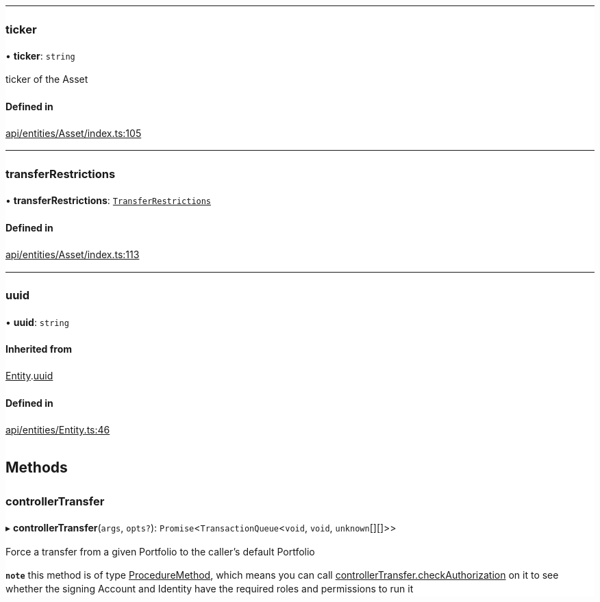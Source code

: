 ___

### ticker

• **ticker**: `string`

ticker of the Asset

#### Defined in

[api/entities/Asset/index.ts:105](https://github.com/PolymathNetwork/polymesh-sdk/blob/31dfa0dc/src/api/entities/Asset/index.ts#L105)

___

### transferRestrictions

• **transferRestrictions**: [`TransferRestrictions`](api_entities_Asset_TransferRestrictions.TransferRestrictions.md)

#### Defined in

[api/entities/Asset/index.ts:113](https://github.com/PolymathNetwork/polymesh-sdk/blob/31dfa0dc/src/api/entities/Asset/index.ts#L113)

___

### uuid

• **uuid**: `string`

#### Inherited from

[Entity](api_entities_Entity.Entity.md).[uuid](api_entities_Entity.Entity.md#uuid)

#### Defined in

[api/entities/Entity.ts:46](https://github.com/PolymathNetwork/polymesh-sdk/blob/31dfa0dc/src/api/entities/Entity.ts#L46)

## Methods

### controllerTransfer

▸ **controllerTransfer**(`args`, `opts?`): `Promise`<`TransactionQueue`<`void`, `void`, `unknown`[][]\>\>

Force a transfer from a given Portfolio to the caller’s default Portfolio

**`note`** this method is of type [ProcedureMethod](../interfaces/types.ProcedureMethod.md), which means you can call [controllerTransfer.checkAuthorization](../interfaces/types.ProcedureMethod.md#checkauthorization)
  on it to see whether the signing Account and Identity have the required roles and permissions to run it
